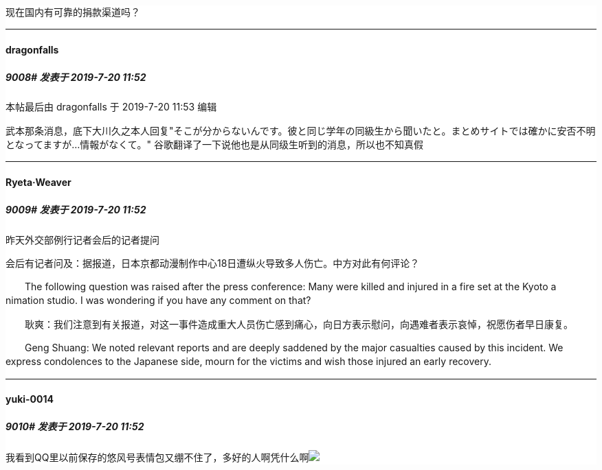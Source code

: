 


现在国内有可靠的捐款渠道吗？







*****

####  dragonfalls  
##### 9008#       发表于 2019-7-20 11:52



 本帖最后由 dragonfalls 于 2019-7-20 11:53 编辑 

武本那条消息，底下大川久之本人回复"そこが分からないんです。彼と同じ学年の同級生から聞いたと。まとめサイトでは確かに安否不明となってますが…情報がなくて。" 谷歌翻译了一下说他也是从同级生听到的消息，所以也不知真假







*****

####  Ryeta·Weaver  
##### 9009#       发表于 2019-7-20 11:52




昨天外交部例行记者会后的记者提问


会后有记者问及：据报道，日本京都动漫制作中心18日遭纵火导致多人伤亡。中方对此有何评论？ 


　　The following question was raised after the press conference: Many were killed and injured in a fire set at the Kyoto a nimation studio. I was wondering if you have any comment on that?


　　耿爽：我们注意到有关报道，对这一事件造成重大人员伤亡感到痛心，向日方表示慰问，向遇难者表示哀悼，祝愿伤者早日康复。


　　Geng Shuang: We noted relevant reports and are deeply saddened by the major casualties caused by this incident. We express condolences to the Japanese side, mourn for the victims and wish those injured an early recovery. 







*****

####  yuki-0014  
##### 9010#       发表于 2019-7-20 11:52




我看到QQ里以前保存的悠风号表情包又绷不住了，多好的人啊凭什么啊<img src="https://static.saraba1st.com/image/smiley/face2017/139.png" referrerpolicy="no-referrer">
